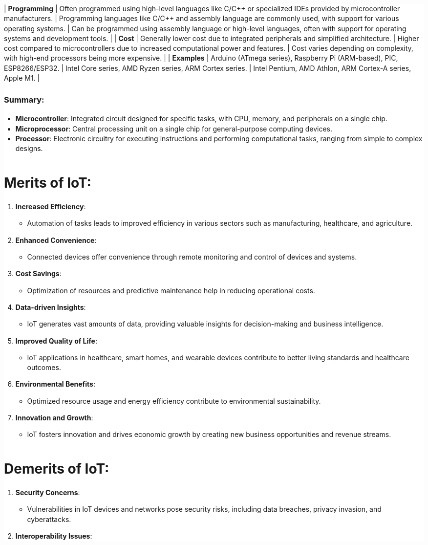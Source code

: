 | **Programming**  | Often programmed using high-level languages like C/C++ or specialized IDEs provided by microcontroller manufacturers.     | Programming languages like C/C++ and assembly language are commonly used, with support for various operating systems. | Can be programmed using assembly language or high-level languages, often with support for operating systems and development tools. |
| **Cost**         | Generally lower cost due to integrated peripherals and simplified architecture.                                           | Higher cost compared to microcontrollers due to increased computational power and features.                           | Cost varies depending on complexity, with high-end processors being more expensive.                                                |
| **Examples**     | Arduino (ATmega series), Raspberry Pi (ARM-based), PIC, ESP8266/ESP32.                                                    | Intel Core series, AMD Ryzen series, ARM Cortex series.                                                               | Intel Pentium, AMD Athlon, ARM Cortex-A series, Apple M1.                                                                          |

### Summary:

- **Microcontroller**: Integrated circuit designed for specific tasks, with CPU, memory, and peripherals on a single chip.
- **Microprocessor**: Central processing unit on a single chip for general-purpose computing devices.
- **Processor**: Electronic circuitry for executing instructions and performing computational tasks, ranging from simple to complex designs.

# Merits of IoT:

1. **Increased Efficiency**:

   - Automation of tasks leads to improved efficiency in various sectors such as manufacturing, healthcare, and agriculture.

2. **Enhanced Convenience**:

   - Connected devices offer convenience through remote monitoring and control of devices and systems.

3. **Cost Savings**:

   - Optimization of resources and predictive maintenance help in reducing operational costs.

4. **Data-driven Insights**:

   - IoT generates vast amounts of data, providing valuable insights for decision-making and business intelligence.

5. **Improved Quality of Life**:

   - IoT applications in healthcare, smart homes, and wearable devices contribute to better living standards and healthcare outcomes.

6. **Environmental Benefits**:

   - Optimized resource usage and energy efficiency contribute to environmental sustainability.

7. **Innovation and Growth**:
   - IoT fosters innovation and drives economic growth by creating new business opportunities and revenue streams.

# Demerits of IoT:

1. **Security Concerns**:

   - Vulnerabilities in IoT devices and networks pose security risks, including data breaches, privacy invasion, and cyberattacks.

2. **Interoperability Issues**:
